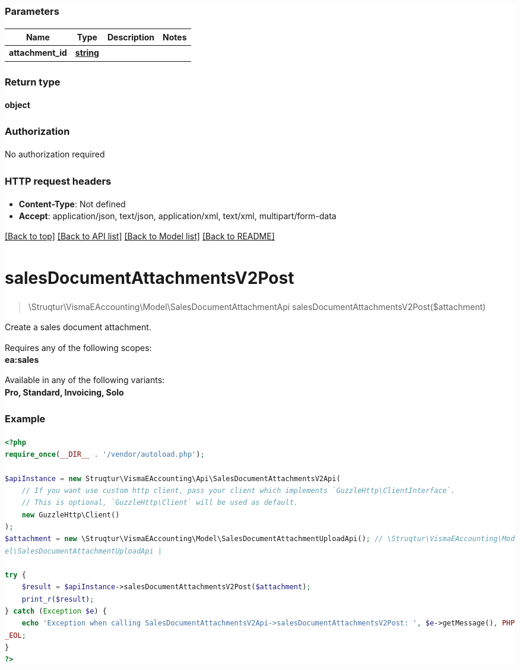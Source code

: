 ### Parameters

Name | Type | Description  | Notes
------------- | ------------- | ------------- | -------------
 **attachment_id** | [**string**](../Model/.md)|  |

### Return type

**object**

### Authorization

No authorization required

### HTTP request headers

 - **Content-Type**: Not defined
 - **Accept**: application/json, text/json, application/xml, text/xml, multipart/form-data

[[Back to top]](#) [[Back to API list]](../../README.md#documentation-for-api-endpoints) [[Back to Model list]](../../README.md#documentation-for-models) [[Back to README]](../../README.md)

# **salesDocumentAttachmentsV2Post**
> \Struqtur\VismaEAccounting\Model\SalesDocumentAttachmentApi salesDocumentAttachmentsV2Post($attachment)

Create a sales document attachment.

<p>Requires any of the following scopes: <br><b>ea:sales</b></p><p>Available in any of the following variants: <br><b>Pro, Standard, Invoicing, Solo</b></p>

### Example
```php
<?php
require_once(__DIR__ . '/vendor/autoload.php');

$apiInstance = new Struqtur\VismaEAccounting\Api\SalesDocumentAttachmentsV2Api(
    // If you want use custom http client, pass your client which implements `GuzzleHttp\ClientInterface`.
    // This is optional, `GuzzleHttp\Client` will be used as default.
    new GuzzleHttp\Client()
);
$attachment = new \Struqtur\VismaEAccounting\Model\SalesDocumentAttachmentUploadApi(); // \Struqtur\VismaEAccounting\Model\SalesDocumentAttachmentUploadApi | 

try {
    $result = $apiInstance->salesDocumentAttachmentsV2Post($attachment);
    print_r($result);
} catch (Exception $e) {
    echo 'Exception when calling SalesDocumentAttachmentsV2Api->salesDocumentAttachmentsV2Post: ', $e->getMessage(), PHP_EOL;
}
?>
```
